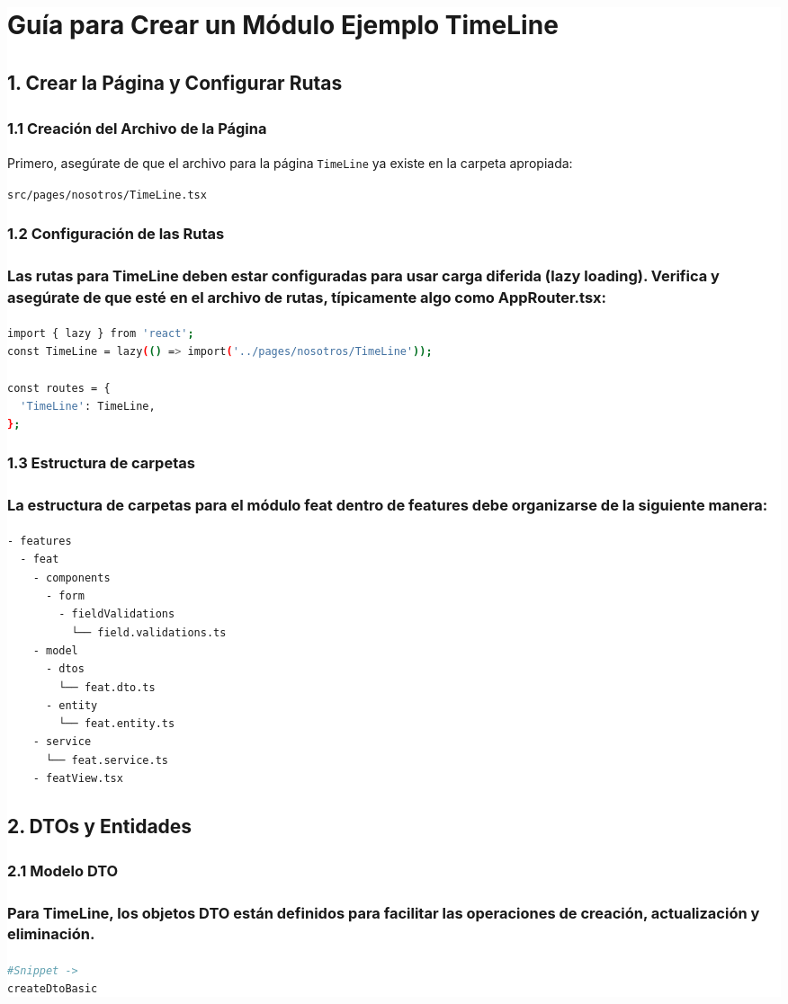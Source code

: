 # Guía para Crear un Módulo Ejemplo TimeLine

## 1. Crear la Página y Configurar Rutas

### 1.1 Creación del Archivo de la Página
Primero, asegúrate de que el archivo para la página `TimeLine` ya existe en la carpeta apropiada:
```bash
src/pages/nosotros/TimeLine.tsx
```

### 1.2 Configuración de las Rutas
### Las rutas para TimeLine deben estar configuradas para usar carga diferida (lazy loading). Verifica y asegúrate de que esté en el archivo de rutas, típicamente algo como AppRouter.tsx:

```bash
import { lazy } from 'react';
const TimeLine = lazy(() => import('../pages/nosotros/TimeLine'));

const routes = {
  'TimeLine': TimeLine,
};
```
### 1.3 Estructura de carpetas
### La estructura de carpetas para el módulo feat dentro de features debe organizarse de la siguiente manera:
```bash
- features
  - feat
    - components
      - form
        - fieldValidations
          └── field.validations.ts
    - model
      - dtos
        └── feat.dto.ts
      - entity
        └── feat.entity.ts
    - service
      └── feat.service.ts
    - featView.tsx
```

## 2. DTOs y Entidades
### 2.1 Modelo DTO
### Para TimeLine, los objetos DTO están definidos para facilitar las operaciones de creación, actualización y eliminación.
```bash
#Snippet ->
createDtoBasic
```
